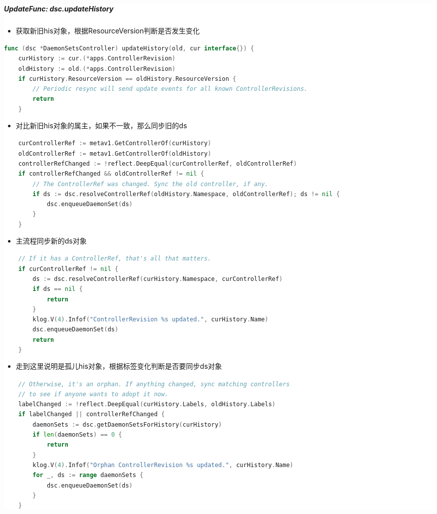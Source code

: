 ##### UpdateFunc: dsc.updateHistory

- 获取新旧his对象，根据ResourceVersion判断是否发生变化

```go
func (dsc *DaemonSetsController) updateHistory(old, cur interface{}) {
	curHistory := cur.(*apps.ControllerRevision)
	oldHistory := old.(*apps.ControllerRevision)
	if curHistory.ResourceVersion == oldHistory.ResourceVersion {
		// Periodic resync will send update events for all known ControllerRevisions.
		return
	}
```

- 对比新旧his对象的属主，如果不一致，那么同步旧的ds

```go
	curControllerRef := metav1.GetControllerOf(curHistory)
	oldControllerRef := metav1.GetControllerOf(oldHistory)
	controllerRefChanged := !reflect.DeepEqual(curControllerRef, oldControllerRef)
	if controllerRefChanged && oldControllerRef != nil {
		// The ControllerRef was changed. Sync the old controller, if any.
		if ds := dsc.resolveControllerRef(oldHistory.Namespace, oldControllerRef); ds != nil {
			dsc.enqueueDaemonSet(ds)
		}
	}
```

- 主流程同步新的ds对象

```go
	// If it has a ControllerRef, that's all that matters.
	if curControllerRef != nil {
		ds := dsc.resolveControllerRef(curHistory.Namespace, curControllerRef)
		if ds == nil {
			return
		}
		klog.V(4).Infof("ControllerRevision %s updated.", curHistory.Name)
		dsc.enqueueDaemonSet(ds)
		return
	}

```

- 走到这里说明是孤儿his对象，根据标签变化判断是否要同步ds对象

```go
	// Otherwise, it's an orphan. If anything changed, sync matching controllers
	// to see if anyone wants to adopt it now.
	labelChanged := !reflect.DeepEqual(curHistory.Labels, oldHistory.Labels)
	if labelChanged || controllerRefChanged {
		daemonSets := dsc.getDaemonSetsForHistory(curHistory)
		if len(daemonSets) == 0 {
			return
		}
		klog.V(4).Infof("Orphan ControllerRevision %s updated.", curHistory.Name)
		for _, ds := range daemonSets {
			dsc.enqueueDaemonSet(ds)
		}
	}
```
